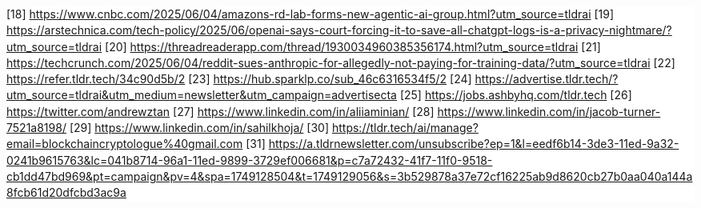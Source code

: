 [18] https://www.cnbc.com/2025/06/04/amazons-rd-lab-forms-new-agentic-ai-group.html?utm_source=tldrai
[19] https://arstechnica.com/tech-policy/2025/06/openai-says-court-forcing-it-to-save-all-chatgpt-logs-is-a-privacy-nightmare/?utm_source=tldrai
[20] https://threadreaderapp.com/thread/1930034960385356174.html?utm_source=tldrai
[21] https://techcrunch.com/2025/06/04/reddit-sues-anthropic-for-allegedly-not-paying-for-training-data/?utm_source=tldrai
[22] https://refer.tldr.tech/34c90d5b/2
[23] https://hub.sparklp.co/sub_46c6316534f5/2
[24] https://advertise.tldr.tech/?utm_source=tldrai&utm_medium=newsletter&utm_campaign=advertisecta
[25] https://jobs.ashbyhq.com/tldr.tech
[26] https://twitter.com/andrewztan
[27] https://www.linkedin.com/in/aliiaminian/
[28] https://www.linkedin.com/in/jacob-turner-7521a8198/
[29] https://www.linkedin.com/in/sahilkhoja/
[30] https://tldr.tech/ai/manage?email=blockchaincryptologue%40gmail.com
[31] https://a.tldrnewsletter.com/unsubscribe?ep=1&l=eedf6b14-3de3-11ed-9a32-0241b9615763&lc=041b8714-96a1-11ed-9899-3729ef006681&p=c7a72432-41f7-11f0-9518-cb1dd47bd969&pt=campaign&pv=4&spa=1749128504&t=1749129056&s=3b529878a37e72cf16225ab9d8620cb27b0aa040a144a8fcb61d20dfcbd3ac9a